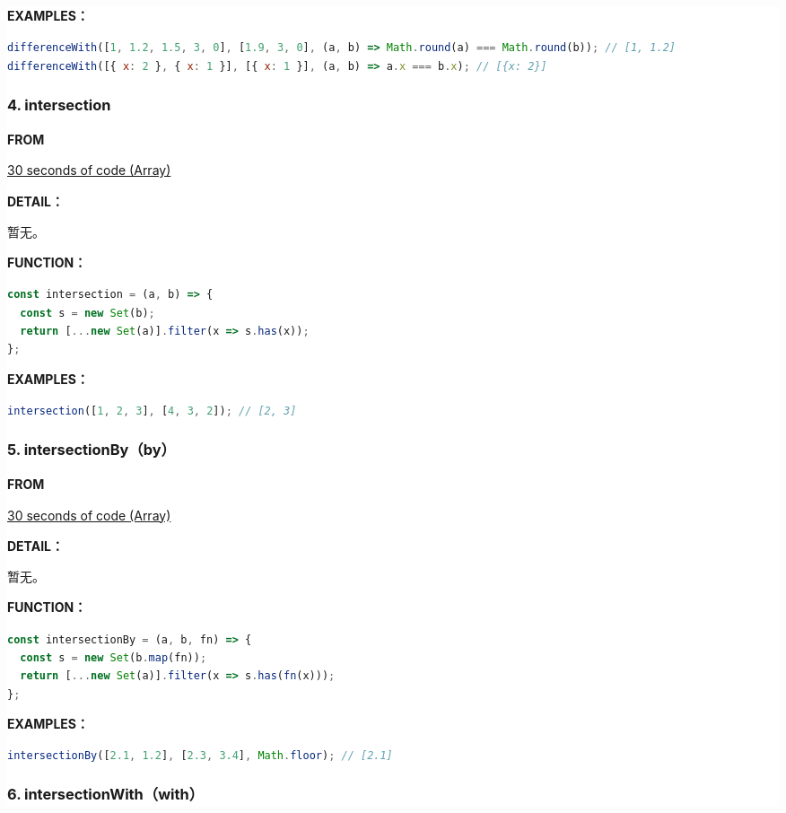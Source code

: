 **EXAMPLES：**

```js
differenceWith([1, 1.2, 1.5, 3, 0], [1.9, 3, 0], (a, b) => Math.round(a) === Math.round(b)); // [1, 1.2]
differenceWith([{ x: 2 }, { x: 1 }], [{ x: 1 }], (a, b) => a.x === b.x); // [{x: 2}]
```

### 4. intersection

**FROM**

[30 seconds of code (Array)](https://www.30secondsofcode.org/tag/array)

**DETAIL：**

暂无。

**FUNCTION：**

```js
const intersection = (a, b) => {
  const s = new Set(b);
  return [...new Set(a)].filter(x => s.has(x));
};
```

**EXAMPLES：**

```js
intersection([1, 2, 3], [4, 3, 2]); // [2, 3]
```

### 5. intersectionBy（by）

**FROM**

[30 seconds of code (Array)](https://www.30secondsofcode.org/tag/array)

**DETAIL：**

暂无。

**FUNCTION：**

```js
const intersectionBy = (a, b, fn) => {
  const s = new Set(b.map(fn));
  return [...new Set(a)].filter(x => s.has(fn(x)));
};
```

**EXAMPLES：**

```js
intersectionBy([2.1, 1.2], [2.3, 3.4], Math.floor); // [2.1]
```

### 6. intersectionWith（with）
